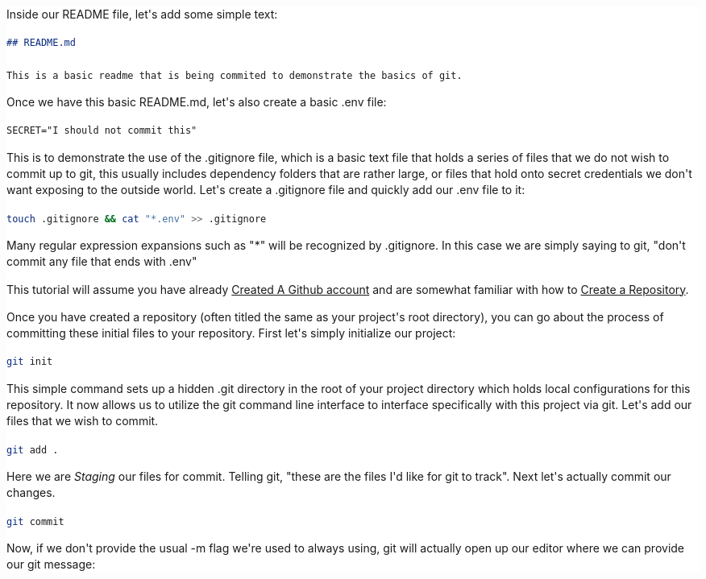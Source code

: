 Inside our README file, let's add some simple text:

```markdown
## README.md

This is a basic readme that is being commited to demonstrate the basics of git.
```

Once we have this basic README.md, let's also create a basic .env file:

```text
SECRET="I should not commit this"
```

This is to demonstrate the use of the .gitignore file, which is a basic text
file that holds a series of files that we do not wish to commit up to git, this
usually includes dependency folders that are rather large, or files that hold
onto secret credentials we don't want exposing to the outside world. Let's
create a .gitignore file and quickly add our .env file to it:

```bash
touch .gitignore && cat "*.env" >> .gitignore
```

Many regular expression expansions such as "\*" will be recognized by .gitignore.
In this case we are simply saying to git, "don't commit any file that ends with
.env"

This tutorial will assume you have already [Created A Github account](https://docs.github.com/en/get-started/quickstart/creating-an-account-on-github) and are somewhat familiar with how to [Create a Repository](https://docs.github.com/en/repositories/creating-and-managing-repositories/creating-a-new-repository).

Once you have created a repository (often titled the same as your project's root directory), you can go about the process of committing these initial files to your repository. First let's simply initialize our project:

```bash
git init
```

This simple command sets up a hidden .git directory in the root of your project
directory which holds local configurations for this repository. It now allows us
to utilize the git command line interface to interface specifically with this
project via git. Let's add our files that we wish to commit.

```bash
git add .
```

Here we are <em>Staging</em> our files for commit. Telling git, "these are the
files I'd like for git to track". Next let's actually commit our changes.

```bash
git commit
```

Now, if we don't provide the usual -m flag we're used to always using, git will
actually open up our editor where we can provide our git message:
